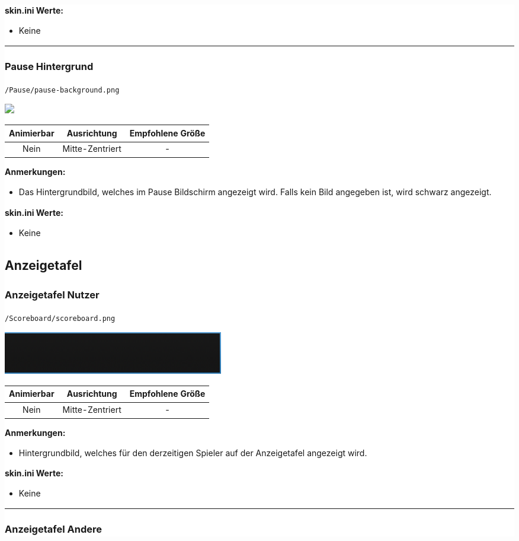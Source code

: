 **skin.ini Werte:**

* Keine

---

### Pause Hintergrund ###

`/Pause/pause-background.png`

![](img/Pause/pause-background.png)

| Animierbar | Ausrichtung | Empfohlene Größe |
|:-:|:-:|:-:|
| Nein | Mitte-Zentriert | - |

**Anmerkungen:**

- Das Hintergrundbild, welches im Pause Bildschirm angezeigt wird. Falls kein Bild angegeben ist, wird schwarz angezeigt.

**skin.ini Werte:**

* Keine

## Anzeigetafel ##

### Anzeigetafel Nutzer ###

`/Scoreboard/scoreboard.png`

![](img/Scoreboard/scoreboard.png)

| Animierbar | Ausrichtung | Empfohlene Größe |
|:-:|:-:|:-:|
| Nein | Mitte-Zentriert | - |

**Anmerkungen:**

- Hintergrundbild, welches für den derzeitigen Spieler auf der Anzeigetafel angezeigt wird.

**skin.ini Werte:**

* Keine

---

### Anzeigetafel Andere ###
